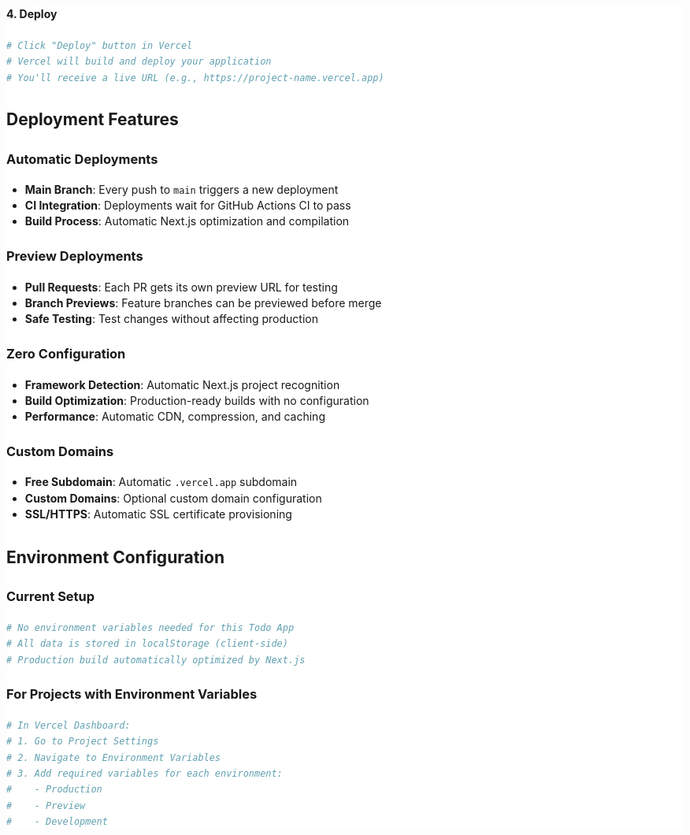 #### 4. Deploy

```bash
# Click "Deploy" button in Vercel
# Vercel will build and deploy your application
# You'll receive a live URL (e.g., https://project-name.vercel.app)
```

## Deployment Features

### Automatic Deployments
- **Main Branch**: Every push to `main` triggers a new deployment
- **CI Integration**: Deployments wait for GitHub Actions CI to pass
- **Build Process**: Automatic Next.js optimization and compilation

### Preview Deployments
- **Pull Requests**: Each PR gets its own preview URL for testing
- **Branch Previews**: Feature branches can be previewed before merge
- **Safe Testing**: Test changes without affecting production

### Zero Configuration
- **Framework Detection**: Automatic Next.js project recognition
- **Build Optimization**: Production-ready builds with no configuration
- **Performance**: Automatic CDN, compression, and caching

### Custom Domains
- **Free Subdomain**: Automatic `.vercel.app` subdomain
- **Custom Domains**: Optional custom domain configuration
- **SSL/HTTPS**: Automatic SSL certificate provisioning

## Environment Configuration

### Current Setup

```bash
# No environment variables needed for this Todo App
# All data is stored in localStorage (client-side)
# Production build automatically optimized by Next.js
```

### For Projects with Environment Variables

```bash
# In Vercel Dashboard:
# 1. Go to Project Settings
# 2. Navigate to Environment Variables
# 3. Add required variables for each environment:
#    - Production
#    - Preview
#    - Development
```
